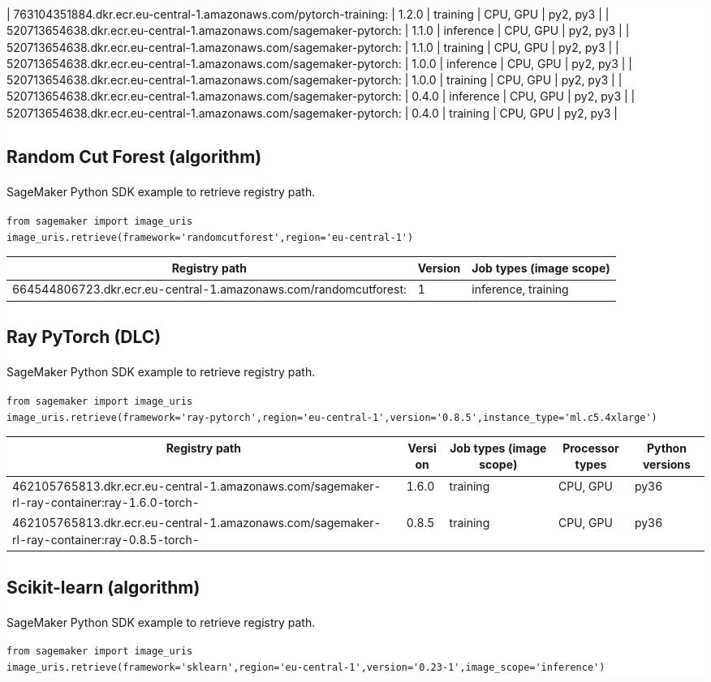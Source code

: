 | 763104351884\.dkr\.ecr\.eu\-central\-1\.amazonaws\.com/pytorch\-training:<tag> | 1\.2\.0 | training | CPU, GPU | py2, py3 | 
| 520713654638\.dkr\.ecr\.eu\-central\-1\.amazonaws\.com/sagemaker\-pytorch:<tag> | 1\.1\.0 | inference | CPU, GPU | py2, py3 | 
| 520713654638\.dkr\.ecr\.eu\-central\-1\.amazonaws\.com/sagemaker\-pytorch:<tag> | 1\.1\.0 | training | CPU, GPU | py2, py3 | 
| 520713654638\.dkr\.ecr\.eu\-central\-1\.amazonaws\.com/sagemaker\-pytorch:<tag> | 1\.0\.0 | inference | CPU, GPU | py2, py3 | 
| 520713654638\.dkr\.ecr\.eu\-central\-1\.amazonaws\.com/sagemaker\-pytorch:<tag> | 1\.0\.0 | training | CPU, GPU | py2, py3 | 
| 520713654638\.dkr\.ecr\.eu\-central\-1\.amazonaws\.com/sagemaker\-pytorch:<tag> | 0\.4\.0 | inference | CPU, GPU | py2, py3 | 
| 520713654638\.dkr\.ecr\.eu\-central\-1\.amazonaws\.com/sagemaker\-pytorch:<tag> | 0\.4\.0 | training | CPU, GPU | py2, py3 | 

## Random Cut Forest \(algorithm\)<a name="randomcutforest-eu-central-1.title"></a>

SageMaker Python SDK example to retrieve registry path\.

```
from sagemaker import image_uris
image_uris.retrieve(framework='randomcutforest',region='eu-central-1')
```


| Registry path | Version | Job types \(image scope\) | 
| --- | --- | --- | 
| 664544806723\.dkr\.ecr\.eu\-central\-1\.amazonaws\.com/randomcutforest:<tag> | 1 | inference, training | 

## Ray PyTorch \(DLC\)<a name="ray-pytorch-eu-central-1.title"></a>

SageMaker Python SDK example to retrieve registry path\.

```
from sagemaker import image_uris
image_uris.retrieve(framework='ray-pytorch',region='eu-central-1',version='0.8.5',instance_type='ml.c5.4xlarge')
```


| Registry path | Version | Job types \(image scope\) | Processor types | Python versions | 
| --- | --- | --- | --- | --- | 
| 462105765813\.dkr\.ecr\.eu\-central\-1\.amazonaws\.com/sagemaker\-rl\-ray\-container:ray\-1\.6\.0\-torch\-<tag> | 1\.6\.0 | training | CPU, GPU | py36 | 
| 462105765813\.dkr\.ecr\.eu\-central\-1\.amazonaws\.com/sagemaker\-rl\-ray\-container:ray\-0\.8\.5\-torch\-<tag> | 0\.8\.5 | training | CPU, GPU | py36 | 

## Scikit\-learn \(algorithm\)<a name="sklearn-eu-central-1.title"></a>

SageMaker Python SDK example to retrieve registry path\.

```
from sagemaker import image_uris
image_uris.retrieve(framework='sklearn',region='eu-central-1',version='0.23-1',image_scope='inference')
```
